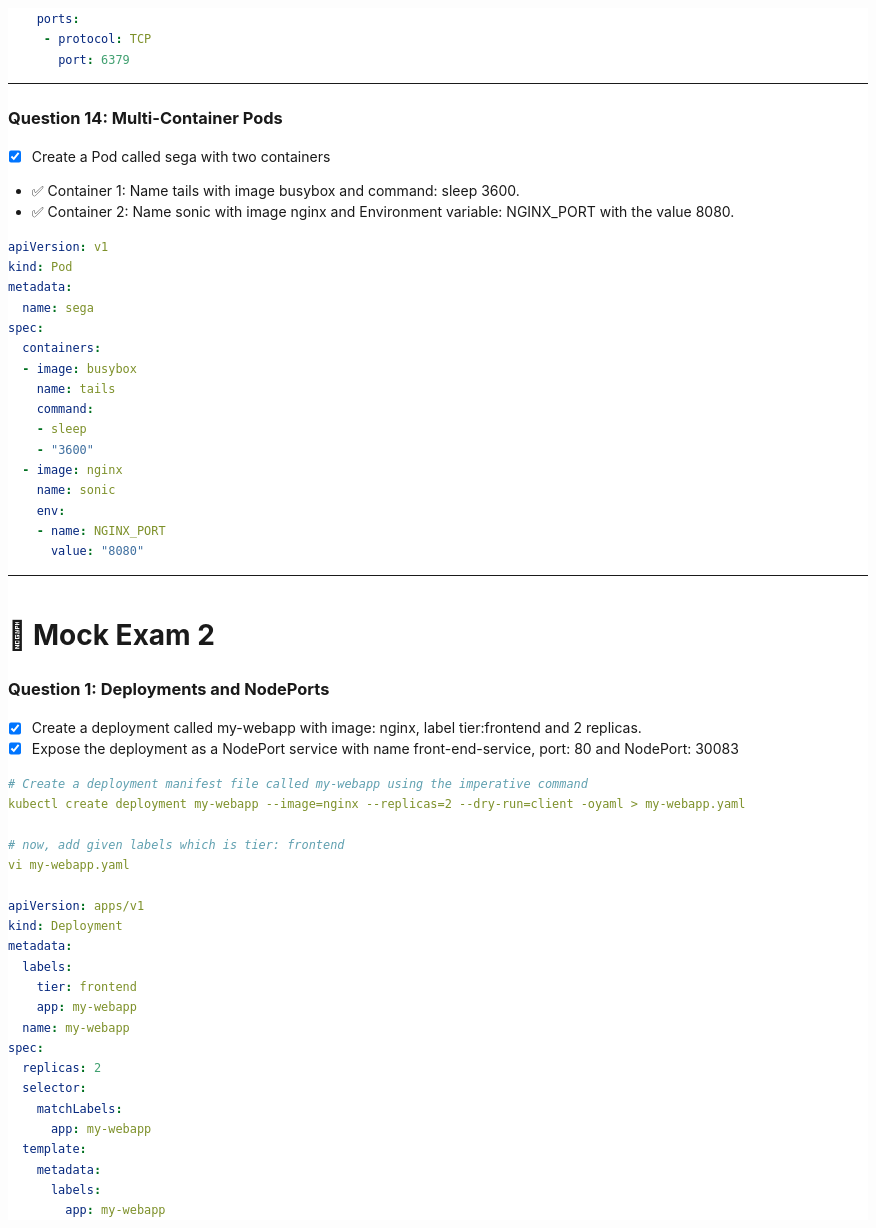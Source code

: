```yaml
    ports:
     - protocol: TCP
       port: 6379
```

---

### **Question 14: Multi-Container Pods**
- [x] Create a Pod called sega with two containers
- ✅ Container 1: Name tails with image busybox and command: sleep 3600.
- ✅ Container 2: Name sonic with image nginx and Environment variable: NGINX_PORT with the value 8080.
```yaml
apiVersion: v1
kind: Pod
metadata:
  name: sega
spec:
  containers:
  - image: busybox
    name: tails
    command:
    - sleep
    - "3600"
  - image: nginx
    name: sonic
    env:
    - name: NGINX_PORT
      value: "8080"
```

---
# <div id='exam2'/> 📗 **Mock Exam 2**
### **Question 1: Deployments and NodePorts**
- [x] Create a deployment called my-webapp with image: nginx, label tier:frontend and 2 replicas.
- [x] Expose the deployment as a NodePort service with name front-end-service, port: 80 and NodePort: 30083
```yaml
# Create a deployment manifest file called my-webapp using the imperative command
kubectl create deployment my-webapp --image=nginx --replicas=2 --dry-run=client -oyaml > my-webapp.yaml

# now, add given labels which is tier: frontend
vi my-webapp.yaml

apiVersion: apps/v1
kind: Deployment
metadata:
  labels:
    tier: frontend
    app: my-webapp
  name: my-webapp
spec:
  replicas: 2
  selector:
    matchLabels:
      app: my-webapp
  template:
    metadata:
      labels:
        app: my-webapp
```